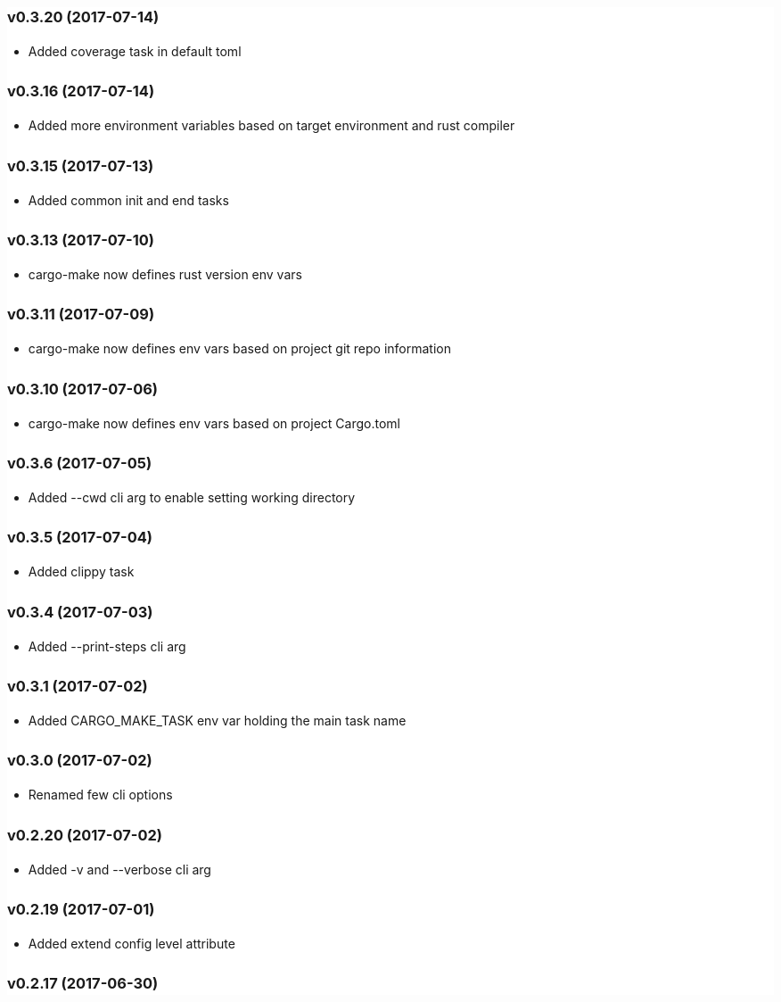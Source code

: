 ### v0.3.20 (2017-07-14)

* Added coverage task in default toml

### v0.3.16 (2017-07-14)

* Added more environment variables based on target environment and rust compiler

### v0.3.15 (2017-07-13)

* Added common init and end tasks

### v0.3.13 (2017-07-10)

* cargo-make now defines rust version env vars

### v0.3.11 (2017-07-09)

* cargo-make now defines env vars based on project git repo information

### v0.3.10 (2017-07-06)

* cargo-make now defines env vars based on project Cargo.toml

### v0.3.6 (2017-07-05)

* Added --cwd cli arg to enable setting working directory

### v0.3.5 (2017-07-04)

* Added clippy task

### v0.3.4 (2017-07-03)

* Added --print-steps cli arg

### v0.3.1 (2017-07-02)

* Added CARGO_MAKE_TASK env var holding the main task name

### v0.3.0 (2017-07-02)

* Renamed few cli options

### v0.2.20 (2017-07-02)

* Added -v and --verbose cli arg

### v0.2.19 (2017-07-01)

* Added extend config level attribute

### v0.2.17 (2017-06-30)
